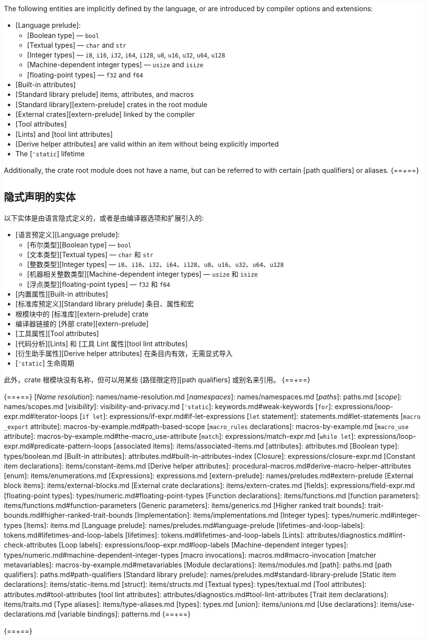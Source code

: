 The following entities are implicitly defined by the language, or are
introduced by compiler options and extensions:

* [Language prelude]:
    * [Boolean type] — `bool`
    * [Textual types] — `char` and `str`
    * [Integer types] — `i8`, `i16`, `i32`, `i64`, `i128`, `u8`, `u16`, `u32`, `u64`, `u128`
    * [Machine-dependent integer types] — `usize` and `isize`
    * [floating-point types] — `f32` and `f64`
* [Built-in attributes]
* [Standard library prelude] items, attributes, and macros
* [Standard library][extern-prelude] crates in the root module
* [External crates][extern-prelude] linked by the compiler
* [Tool attributes]
* [Lints] and [tool lint attributes]
* [Derive helper attributes] are valid within an item without being explicitly imported
* The [`'static`] lifetime

Additionally, the crate root module does not have a name, but can be referred
to with certain [path qualifiers] or aliases.
{==+==}
## 隐式声明的实体

以下实体是由语言隐式定义的，或者是由编译器选项和扩展引入的:

* [语言预定义][Language prelude]:
    * [布尔类型][Boolean type] — `bool`
    * [文本类型][Textual types] — `char` 和 `str`
    * [整数类型][Integer types] — `i8`、`i16`、`i32`、`i64`、`i128`、`u8`、`u16`、`u32`、`u64`、`u128`
    * [机器相关整数类型][Machine-dependent integer types] — `usize` 和 `isize`
    * [浮点类型][floating-point types] — `f32` 和 `f64`
* [内置属性][Built-in attributes]
* [标准库预定义][Standard library prelude] 条目、属性和宏
* 根模块中的 [标准库][extern-prelude] crate
* 编译器链接的 [外部 crate][extern-prelude]
* [工具属性][Tool attributes]
* [代码分析][Lints] 和 [工具 Lint 属性][tool lint attributes]
* [衍生助手属性][Derive helper attributes] 在条目内有效，无需显式导入
* [`'static`] 生命周期

此外，crate 根模块没有名称，但可以用某些 [路径限定符][path qualifiers] 或别名来引用。
{==+==}


{==+==}
[*Name resolution*]: names/name-resolution.md
[*namespaces*]: names/namespaces.md
[*paths*]: paths.md
[*scope*]: names/scopes.md
[*visibility*]: visibility-and-privacy.md
[`'static`]: keywords.md#weak-keywords
[`for`]: expressions/loop-expr.md#iterator-loops
[`if let`]: expressions/if-expr.md#if-let-expressions
[`let` statement]: statements.md#let-statements
[`macro_export` attribute]: macros-by-example.md#path-based-scope
[`macro_rules` declarations]: macros-by-example.md
[`macro_use` attribute]: macros-by-example.md#the-macro_use-attribute
[`match`]: expressions/match-expr.md
[`while let`]: expressions/loop-expr.md#predicate-pattern-loops
[associated items]: items/associated-items.md
[attributes]: attributes.md
[Boolean type]: types/boolean.md
[Built-in attributes]: attributes.md#built-in-attributes-index
[Closure]: expressions/closure-expr.md
[Constant item declarations]: items/constant-items.md
[Derive helper attributes]: procedural-macros.md#derive-macro-helper-attributes
[enum]: items/enumerations.md
[Expressions]: expressions.md
[extern-prelude]: names/preludes.md#extern-prelude
[External block items]: items/external-blocks.md
[External crate declarations]: items/extern-crates.md
[fields]: expressions/field-expr.md
[floating-point types]: types/numeric.md#floating-point-types
[Function declarations]: items/functions.md
[function parameters]: items/functions.md#function-parameters
[Generic parameters]: items/generics.md
[Higher ranked trait bounds]: trait-bounds.md#higher-ranked-trait-bounds
[Implementation]: items/implementations.md
[Integer types]: types/numeric.md#integer-types
[Items]: items.md
[Language prelude]: names/preludes.md#language-prelude
[lifetimes-and-loop-labels]: tokens.md#lifetimes-and-loop-labels
[lifetimes]: tokens.md#lifetimes-and-loop-labels
[Lints]: attributes/diagnostics.md#lint-check-attributes
[Loop labels]: expressions/loop-expr.md#loop-labels
[Machine-dependent integer types]: types/numeric.md#machine-dependent-integer-types
[macro invocations]: macros.md#macro-invocation
[matcher metavariables]: macros-by-example.md#metavariables
[Module declarations]: items/modules.md
[path]: paths.md
[path qualifiers]: paths.md#path-qualifiers
[Standard library prelude]: names/preludes.md#standard-library-prelude
[Static item declarations]: items/static-items.md
[struct]: items/structs.md
[Textual types]: types/textual.md
[Tool attributes]: attributes.md#tool-attributes
[tool lint attributes]: attributes/diagnostics.md#tool-lint-attributes
[Trait item declarations]: items/traits.md
[Type aliases]: items/type-aliases.md
[types]: types.md
[union]: items/unions.md
[Use declarations]: items/use-declarations.md
[variable bindings]: patterns.md
{==+==}

{==+==}